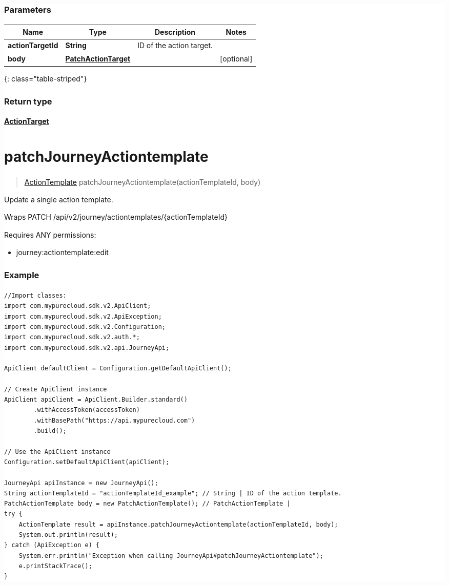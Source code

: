 ### Parameters

| Name               | Type                                          | Description              | Notes      |
| ------------------ | --------------------------------------------- | ------------------------ | ---------- |
| **actionTargetId** | **String**                                    | ID of the action target. |
| **body**           | [**PatchActionTarget**](PatchActionTarget.md) |                          | [optional] |

{: class="table-striped"}

### Return type

[**ActionTarget**](ActionTarget.md)

<a name="patchJourneyActiontemplate"></a>

# **patchJourneyActiontemplate**

> [ActionTemplate](ActionTemplate.md) patchJourneyActiontemplate(actionTemplateId, body)

Update a single action template.

Wraps PATCH /api/v2/journey/actiontemplates/{actionTemplateId}

Requires ANY permissions:

- journey:actiontemplate:edit

### Example

```{"language":"java"}
//Import classes:
import com.mypurecloud.sdk.v2.ApiClient;
import com.mypurecloud.sdk.v2.ApiException;
import com.mypurecloud.sdk.v2.Configuration;
import com.mypurecloud.sdk.v2.auth.*;
import com.mypurecloud.sdk.v2.api.JourneyApi;

ApiClient defaultClient = Configuration.getDefaultApiClient();

// Create ApiClient instance
ApiClient apiClient = ApiClient.Builder.standard()
		.withAccessToken(accessToken)
		.withBasePath("https://api.mypurecloud.com")
		.build();

// Use the ApiClient instance
Configuration.setDefaultApiClient(apiClient);

JourneyApi apiInstance = new JourneyApi();
String actionTemplateId = "actionTemplateId_example"; // String | ID of the action template.
PatchActionTemplate body = new PatchActionTemplate(); // PatchActionTemplate |
try {
    ActionTemplate result = apiInstance.patchJourneyActiontemplate(actionTemplateId, body);
    System.out.println(result);
} catch (ApiException e) {
    System.err.println("Exception when calling JourneyApi#patchJourneyActiontemplate");
    e.printStackTrace();
}
```
